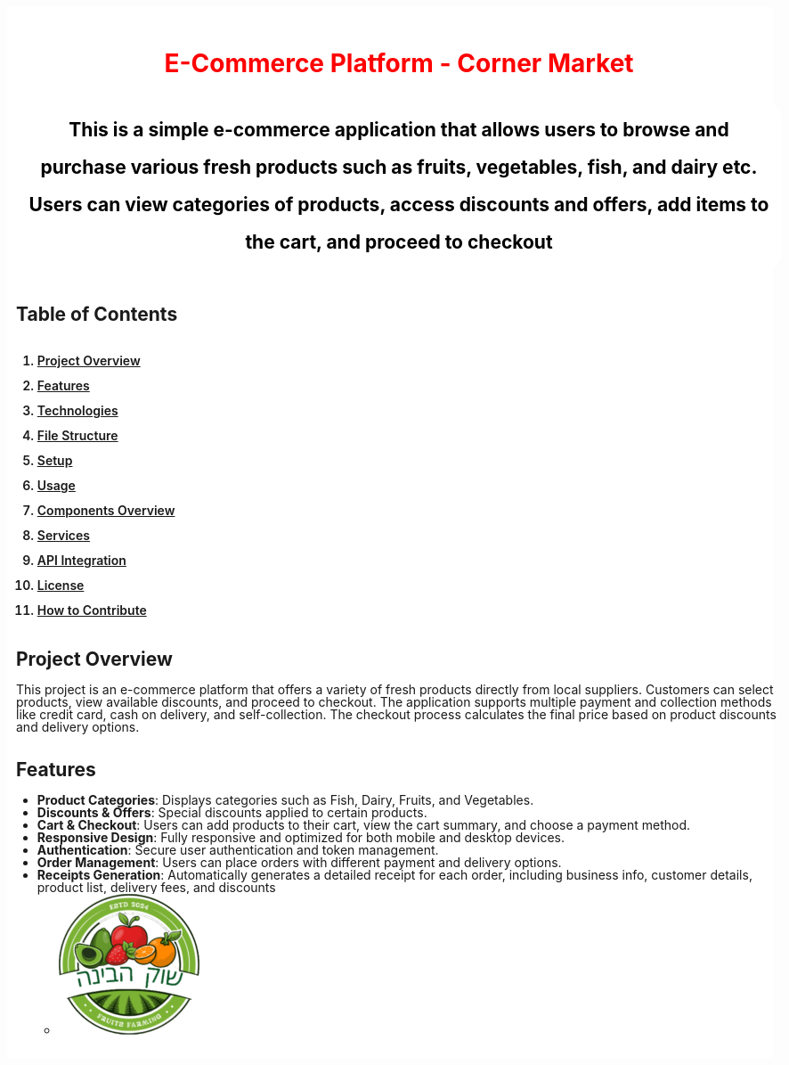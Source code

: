 <main style="padding:10px; height:fit-content; line-height:1;border-radius:20px; width:100%">
<h1 style="text-align:center; color:red">E-Commerce Platform - Corner Market</h1>

<h2 style="padding:10px ;color: black; background-color:white; height:fit-content; line-height:2; text-align:center;border-radius:20px">
This is a simple e-commerce application that allows users to browse and purchase various fresh products such as fruits, vegetables, fish, and dairy etc.
 Users can view categories of products, access discounts and offers, add items to the cart, and proceed to checkout</h2>

<div style=" height:fit-content; line-height:2;border-radius:10px; font-weight:600; max-width:500px;">

<h2 style="font-weight:700;">Table of Contents</h2>

1. [Project Overview](#project-overview)
2. [Features](#features)
3. [Technologies](#technologies)
4. [File Structure](#file-structure)
5. [Setup](#setup)
6. [Usage](#usage)
7. [Components Overview](#components-overview)
8. [Services](#services)
9. [API Integration](#api-integration)
10. [License](#license)
11. [How to Contribute](#how-to-contribute)
</div>

## Project Overview

This project is an e-commerce platform that offers a variety of fresh products directly from local suppliers. Customers can select products, view available discounts, and proceed to checkout. The application supports multiple payment and collection methods like credit card, cash on delivery, and self-collection. The checkout process calculates the final price based on product discounts and delivery options.

## Features

-   **Product Categories**: Displays categories such as Fish, Dairy, Fruits, and Vegetables.
-   **Discounts & Offers**: Special discounts applied to certain products.
-   **Cart & Checkout**: Users can add products to their cart, view the cart summary, and choose a payment method.
-   **Responsive Design**: Fully responsive and optimized for both mobile and desktop devices.
-   **Authentication**: Secure user authentication and token management.
-   **Order Management**: Users can place orders with different payment and delivery options.
-   **Receipts Generation**: Automatically generates a detailed receipt for each order, including business info, customer details, product list, delivery fees, and discounts
    -   ![Website Receipts Preview](client/src/assets/Untitled.png)
